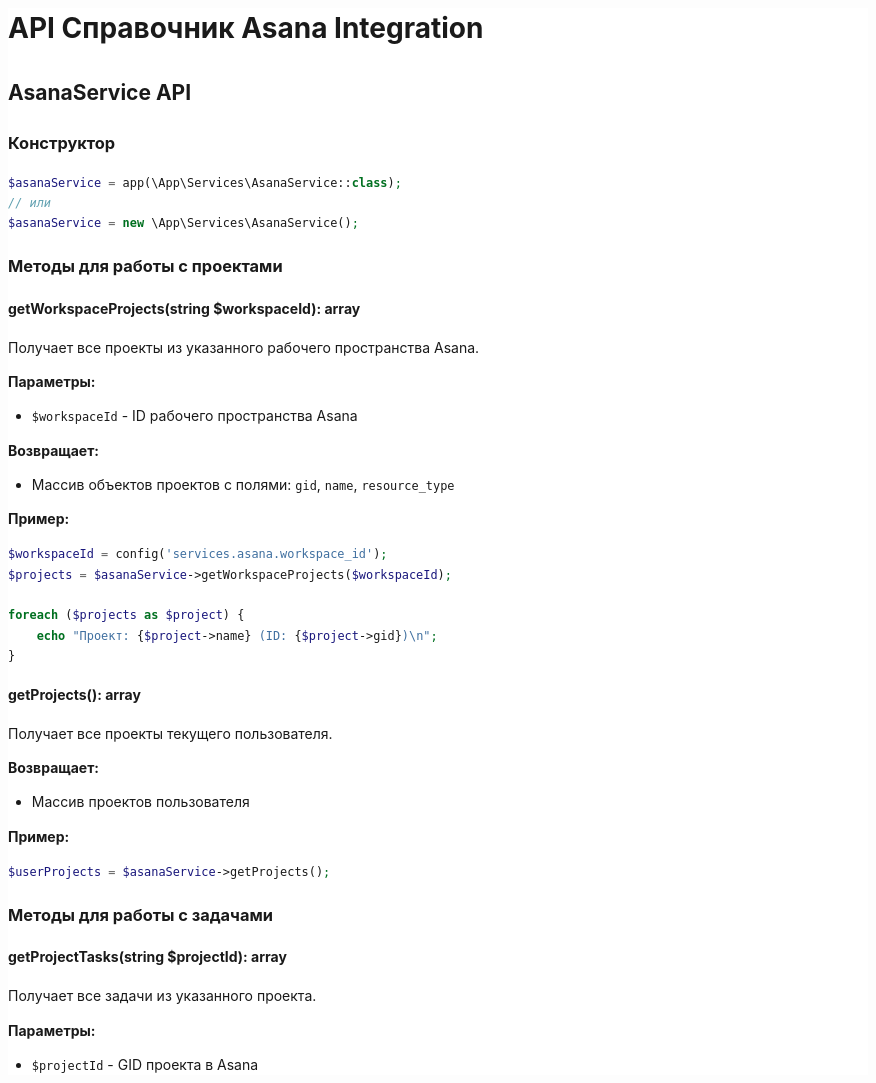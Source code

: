 # API Справочник Asana Integration

## AsanaService API

### Конструктор

```php
$asanaService = app(\App\Services\AsanaService::class);
// или
$asanaService = new \App\Services\AsanaService();
```

### Методы для работы с проектами

#### getWorkspaceProjects(string $workspaceId): array

Получает все проекты из указанного рабочего пространства Asana.

**Параметры:**
- `$workspaceId` - ID рабочего пространства Asana

**Возвращает:**
- Массив объектов проектов с полями: `gid`, `name`, `resource_type`

**Пример:**
```php
$workspaceId = config('services.asana.workspace_id');
$projects = $asanaService->getWorkspaceProjects($workspaceId);

foreach ($projects as $project) {
    echo "Проект: {$project->name} (ID: {$project->gid})\n";
}
```

#### getProjects(): array

Получает все проекты текущего пользователя.

**Возвращает:**
- Массив проектов пользователя

**Пример:**
```php
$userProjects = $asanaService->getProjects();
```

### Методы для работы с задачами

#### getProjectTasks(string $projectId): array

Получает все задачи из указанного проекта.

**Параметры:**
- `$projectId` - GID проекта в Asana
